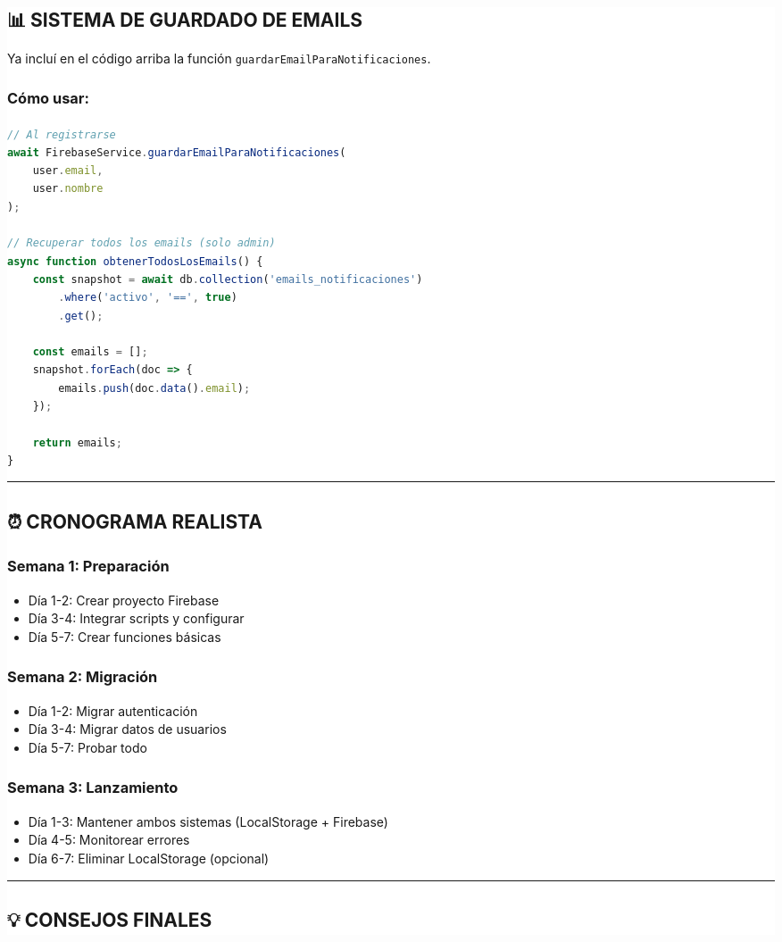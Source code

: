 
## 📊 SISTEMA DE GUARDADO DE EMAILS

Ya incluí en el código arriba la función `guardarEmailParaNotificaciones`.

### Cómo usar:
```javascript
// Al registrarse
await FirebaseService.guardarEmailParaNotificaciones(
    user.email,
    user.nombre
);

// Recuperar todos los emails (solo admin)
async function obtenerTodosLosEmails() {
    const snapshot = await db.collection('emails_notificaciones')
        .where('activo', '==', true)
        .get();

    const emails = [];
    snapshot.forEach(doc => {
        emails.push(doc.data().email);
    });

    return emails;
}
```

---

## ⏰ CRONOGRAMA REALISTA

### Semana 1: Preparación
- Día 1-2: Crear proyecto Firebase
- Día 3-4: Integrar scripts y configurar
- Día 5-7: Crear funciones básicas

### Semana 2: Migración
- Día 1-2: Migrar autenticación
- Día 3-4: Migrar datos de usuarios
- Día 5-7: Probar todo

### Semana 3: Lanzamiento
- Día 1-3: Mantener ambos sistemas (LocalStorage + Firebase)
- Día 4-5: Monitorear errores
- Día 6-7: Eliminar LocalStorage (opcional)

---

## 💡 CONSEJOS FINALES
